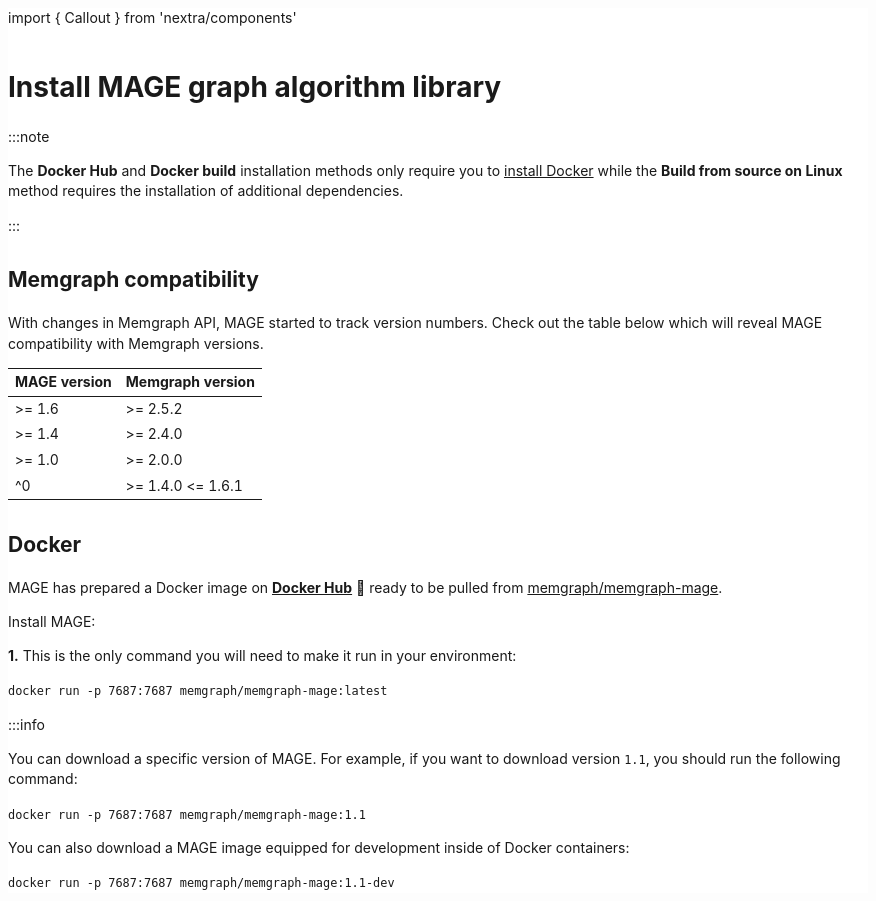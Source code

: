 import { Callout } from 'nextra/components'

# Install MAGE graph algorithm library

:::note

The **Docker Hub** and **Docker build** installation methods only require you to
[install Docker](https://docs.docker.com/get-docker/) while the **Build from
source on Linux** method requires the installation of additional dependencies.

:::

## Memgraph compatibility

With changes in Memgraph API, MAGE started to track version numbers. Check out
the table below which will reveal MAGE compatibility with Memgraph versions.

| MAGE version | Memgraph version  |
|--------------|-------------------|
| >= 1.6       | >= 2.5.2          |
| >= 1.4       | >= 2.4.0          |
| >= 1.0       | >= 2.0.0          |
| ^0           | >= 1.4.0 <= 1.6.1 |

## Docker

MAGE has prepared a Docker image on [**Docker
Hub**](https://hub.docker.com/r/memgraph/memgraph-mage) :whale: ready to be
pulled from
[memgraph/memgraph-mage](https://hub.docker.com/r/memgraph/memgraph-mage).

Install MAGE:

**1.** This is the only command you will need to make it run in your
environment:

```shell
docker run -p 7687:7687 memgraph/memgraph-mage:latest
```

:::info

You can download a specific version of MAGE. For example, if you want to
download version `1.1`, you should run the following command:

```shell
docker run -p 7687:7687 memgraph/memgraph-mage:1.1
```

You can also download a MAGE image equipped for development inside of Docker
containers:

```shell
docker run -p 7687:7687 memgraph/memgraph-mage:1.1-dev
```
